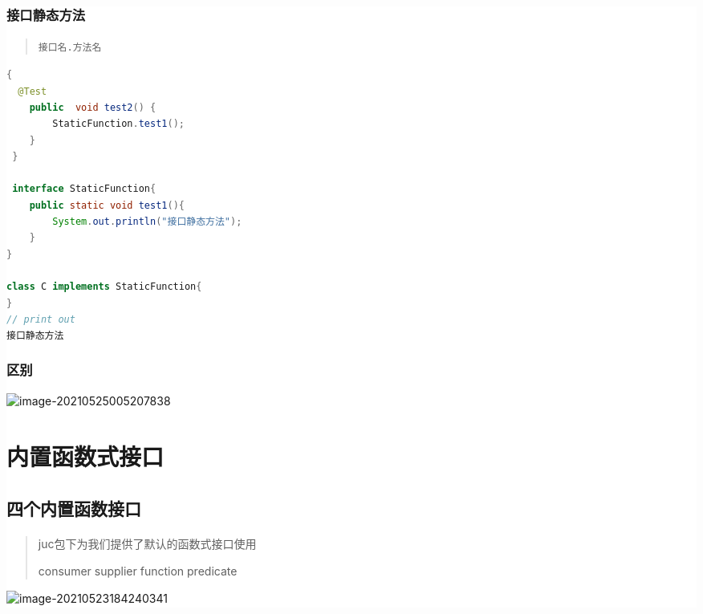 

### 接口静态方法



>`接口名.方法名`

```java
{
  @Test
    public  void test2() {
        StaticFunction.test1();
    }
 }
 
 interface StaticFunction{
    public static void test1(){
        System.out.println("接口静态方法");
    }
}

class C implements StaticFunction{
}
// print out    
接口静态方法    
```



### 区别



![image-20210525005207838](https://xiaoboblog-bucket.oss-cn-hangzhou.aliyuncs.com/blog/image-20210525005207838.png)





# 内置函数式接口











## 四个内置函数接口



> juc包下为我们提供了默认的函数式接口使用
>
> consumer  supplier  function  predicate

![image-20210523184240341](https://xiaoboblog-bucket.oss-cn-hangzhou.aliyuncs.com/blog/image-20210523184240341.png)
